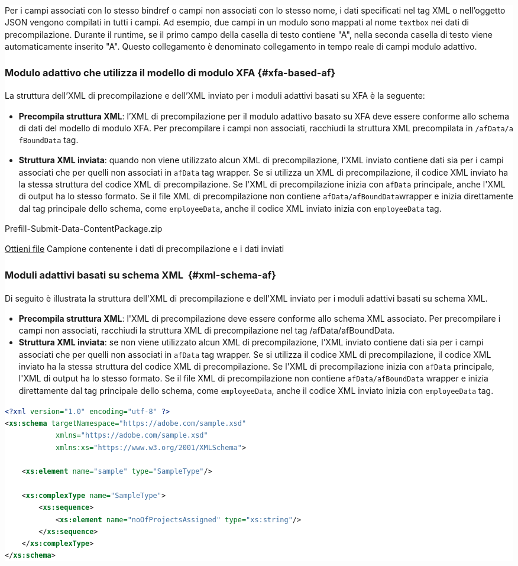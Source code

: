 Per i campi associati con lo stesso bindref o campi non associati con lo stesso nome, i dati specificati nel tag XML o nell’oggetto JSON vengono compilati in tutti i campi. Ad esempio, due campi in un modulo sono mappati al nome `textbox` nei dati di precompilazione. Durante il runtime, se il primo campo della casella di testo contiene &quot;A&quot;, nella seconda casella di testo viene automaticamente inserito &quot;A&quot;. Questo collegamento è denominato collegamento in tempo reale di campi modulo adattivo.

### Modulo adattivo che utilizza il modello di modulo XFA {#xfa-based-af}

La struttura dell’XML di precompilazione e dell’XML inviato per i moduli adattivi basati su XFA è la seguente:

* **Precompila struttura XML**: l’XML di precompilazione per il modulo adattivo basato su XFA deve essere conforme allo schema di dati del modello di modulo XFA. Per precompilare i campi non associati, racchiudi la struttura XML precompilata in `/afData/afBoundData` tag.

* **Struttura XML inviata**: quando non viene utilizzato alcun XML di precompilazione, l’XML inviato contiene dati sia per i campi associati che per quelli non associati in `afData` tag wrapper. Se si utilizza un XML di precompilazione, il codice XML inviato ha la stessa struttura del codice XML di precompilazione. Se l&#39;XML di precompilazione inizia con `afData` principale, anche l&#39;XML di output ha lo stesso formato. Se il file XML di precompilazione non contiene `afData/afBoundData`wrapper e inizia direttamente dal tag principale dello schema, come `employeeData`, anche il codice XML inviato inizia con `employeeData` tag.

Prefill-Submit-Data-ContentPackage.zip

[Ottieni file](assets/prefill-submit-data-contentpackage.zip)
Campione contenente i dati di precompilazione e i dati inviati

### Moduli adattivi basati su schema XML  {#xml-schema-af}

Di seguito è illustrata la struttura dell&#39;XML di precompilazione e dell&#39;XML inviato per i moduli adattivi basati su schema XML.

* **Precompila struttura XML**: l&#39;XML di precompilazione deve essere conforme allo schema XML associato. Per precompilare i campi non associati, racchiudi la struttura XML di precompilazione nel tag /afData/afBoundData.
* **Struttura XML inviata**: se non viene utilizzato alcun XML di precompilazione, l’XML inviato contiene dati sia per i campi associati che per quelli non associati in `afData` tag wrapper. Se si utilizza il codice XML di precompilazione, il codice XML inviato ha la stessa struttura del codice XML di precompilazione. Se l&#39;XML di precompilazione inizia con `afData` principale, l&#39;XML di output ha lo stesso formato. Se il file XML di precompilazione non contiene `afData/afBoundData` wrapper e inizia direttamente dal tag principale dello schema, come `employeeData`, anche il codice XML inviato inizia con `employeeData` tag.

```xml
<?xml version="1.0" encoding="utf-8" ?> 
<xs:schema targetNamespace="https://adobe.com/sample.xsd"
            xmlns="https://adobe.com/sample.xsd"
            xmlns:xs="https://www.w3.org/2001/XMLSchema">
 
    <xs:element name="sample" type="SampleType"/>
         
    <xs:complexType name="SampleType">
        <xs:sequence>
            <xs:element name="noOfProjectsAssigned" type="xs:string"/>
        </xs:sequence>
    </xs:complexType>
</xs:schema>
```
